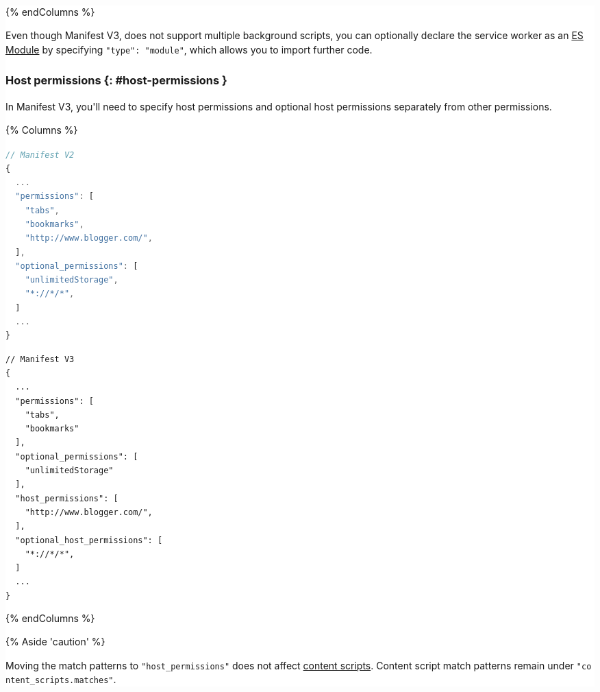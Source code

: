 {% endColumns %}

Even though Manifest V3, does not support multiple background scripts, you can optionally declare
the service worker as an [ES Module][webdev-esm] by specifying `"type": "module"`, which allows you
to import further code.

### Host permissions  {: #host-permissions }

In Manifest V3, you'll need to specify host permissions and optional host permissions separately
from other permissions.

{% Columns %}
```js
// Manifest V2
{
  ...
  "permissions": [
    "tabs",
    "bookmarks",
    "http://www.blogger.com/",
  ],
  "optional_permissions": [
    "unlimitedStorage",
    "*://*/*",
  ]
  ...
}
```

```js/10-15
// Manifest V3
{
  ...
  "permissions": [
    "tabs",
    "bookmarks"
  ],
  "optional_permissions": [
    "unlimitedStorage"
  ],
  "host_permissions": [
    "http://www.blogger.com/",
  ],
  "optional_host_permissions": [
    "*://*/*",
  ]
  ...
}
```
{% endColumns %}

{% Aside 'caution' %}

Moving the match patterns to `"host_permissions"` does not affect [content scripts][doc-static-cs].
Content script match patterns remain under `"content_scripts.matches"`.


[api-declarative-rules]: /docs/extensions/reference/declarativeNetRequest/#example
[api-declarativenetrequest]: /docs/extensions/reference/declarativeNetRequest
[api-scripting-executescript]: /docs/extensions/reference/scripting/#method-executeScript
[api-scripting]: /docs/extensions/reference/scripting/
[api-tabs-example]: /docs/extensions/reference/tabs/#get-the-current-tab
[api-tabs-executescript]: /docs/extensions/reference/tabs/#method-executeScript 
[api-webrequest]: /docs/extensions/reference/webRequest
[bootstrap-gs]: https://getbootstrap.com/docs/5.1/getting-started/introduction/
[csp]: https://content-security-policy.com/
[dev-google-sw]: https://developers.google.com/web/fundamentals/primers/service-workers
[doc-background-to-worker]: /docs/extensions/mv3/migrating_to_service_workers
[doc-manifest]: /docs/extensions/mv3/manifest
[doc-match-pattern]: /docs/extensions/mv3/match_patterns/
[doc-perm-warn]: /docs/extensions/mv3/permission_warnings/
[doc-static-cs]: /docs/extensions/mv3/content_scripts/#static-declarative
[doc-war]: /docs/extensions/mv3/manifest/web_accessible_resources/
[doc-whats-new]: /docs/extensions/whatsnew/
[enterprise-force-list]: https://cloud.google.com/docs/chrome-enterprise/policies/?policy=ExtensionInstallForcelist
[enterprise-settings]: https://cloud.google.com/docs/chrome-enterprise/policies/?policy=ExtensionSettings
[github-samples-content]: https://github.com/GoogleChrome/chrome-extensions-samples/tree/main/reference/mv3/intro/mv3-migration/content-scripts
[manifest-sandbox]: /docs/extensions/mv3/manifest/sandbox
[mdn-cdn]: https://developer.mozilla.org/docs/Glossary/CDN
[mdn-eval]: https://developer.mozilla.org/docs/Web/JavaScript/Reference/Global_Objects/eval
[mdn-fetch]: https://developer.mozilla.org/docs/Web/API/Fetch_API/Using_Fetch
[mdn-service-workers]: https://developer.mozilla.org/docs/Web/API/Service_Worker_API
[mv3-checklist]: /docs/extensions/mv3/mv3-migration-checklist
[mv3-declarative]: /docs/extensions/reference/declarativeNetRequest
[mv3-network]: /docs/extensions/mv3/intro/mv3-overview#network-request-modification
[mv3-other]: /docs/extensions/mv3/intro/mv3-overview#other-features
[mv3-overview]: /docs/extensions/mv3/intro/mv3-overview
[mv3-promise]: /docs/extensions/mv3/intro/mv3-overview#promises
[mv3-remote]: /docs/extensions/mv3/intro/mv3-overview#remotely-hosted-code
[mv3-sw]: /docs/extensions/mv3/intro/mv3-overview#service-workers
[react-cdn]: https://reactjs.org/docs/cdn-links.html
[section-action]: #action-api-unification
[section-csp]: #content-security-policy
[section-file]: #inject-file
[section-func]: #inject-func
[section-host]: #host-permissions
[section-man-sw]: #man-sw
[section-war]: #web-accessible-resources
[webdev-esm]: https://web.dev/es-modules-in-sw/#static-imports-only